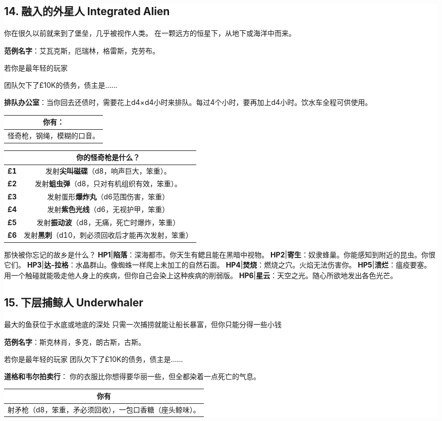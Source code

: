 ## 14. 融入的外星人 Integrated Alien

你在很久以前就来到了堡垒，几乎被视作人类。
在一颗远方的恒星下，从地下或海洋中而来。

**范例名字**：艾瓦克斯，厄瑞林，格雷斯，克劳布。

若你是最年轻的玩家

团队欠下了£10K的债务，债主是……

**排队办公室**：当你回去还债时，需要花上d4×d4小时来排队。每过4个小时，要再加上d4小时。饮水车全程可供使用。

|           你有：           |
| :------------------------: |
| 怪奇枪，钢绳，模糊的口音。 |

|        |                 你的怪奇枪是什么？                  |
| :----: | :-------------------------------------------------: |
| **£1** |      发射**尖叫磁碟**（d8，响声巨大，笨重）。       |
| **£2** |   发射**蛆虫弹**（d8，只对有机组织有效，笨重）。    |
| **£3** |       发射蛋形**爆炸丸**（d6范围伤害，笨重）        |
| **£4** |       发射**紫色光线**（d6，无视护甲，笨重）        |
| **£5** |    发射**振动波**（d8，无痛，死亡时爆炸，笨重）     |
| **£6** | 发射**黑刺**（d10，刺必须回收后才能再次发射，笨重） |

那快被你忘记的故乡是什么？
**HP1**|**陷落**：深海都市。你天生有鳃且能在黑暗中视物。
**HP2**|**寄生**：奴隶蜂巢。你能感知到附近的昆虫。你恨它们。
**HP3**|**达-拉格**：水晶群山。像蜘蛛一样爬上未加工的自然石面。
**HP4**|**焚烧**：燃烧之穴。火焰无法伤害你。
**HP5**|**溃烂**：瘟疫要塞。用一个触碰就能吸走他人身上的疾病，但你自己会染上这种疾病的削弱版。
**HP6**|**星云**：天空之光。随心所欲地发出各色光芒。

## 15. 下层捕鲸人 Underwhaler

最大的鱼获位于水底或地底的深处
只需一次捕捞就能让船长暴富，但你只能分得一些小钱

**范例名字**：斯克林肖，多克，朗古斯，古斯。

若你是最年轻的玩家
团队欠下了£10K的债务，债主是……

**道格和韦尔拍卖行**： 你的衣服比你想得要华丽一些，但全都染着一点死亡的气息。

|                           你有                           |
| :------------------------------------------------------: |
| 射矛枪（d8，笨重，矛必须回收），一包口香糖（座头鲸味）。 |
